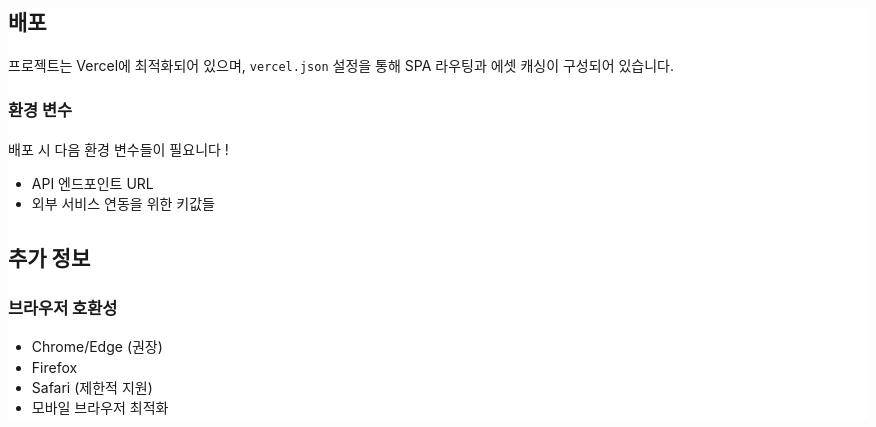 ## 배포

프로젝트는 Vercel에 최적화되어 있으며, `vercel.json` 설정을 통해 SPA 라우팅과 에셋 캐싱이 구성되어 있습니다.

### 환경 변수
배포 시 다음 환경 변수들이 필요니다 !
- API 엔드포인트 URL
- 외부 서비스 연동을 위한 키값들

## 추가 정보

### 브라우저 호환성
- Chrome/Edge (권장)
- Firefox
- Safari (제한적 지원)
- 모바일 브라우저 최적화